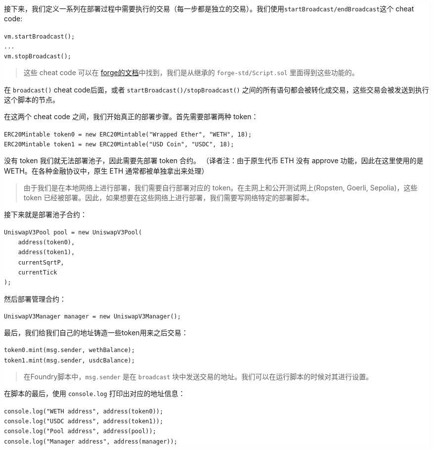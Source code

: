 接下来，我们定义一系列在部署过程中需要执行的交易（每一步都是独立的交易）。我们使用`startBroadcast/endBroadcast`这个 cheat code:

```solidity
vm.startBroadcast();
...
vm.stopBroadcast();
```

> 这些 cheat code 可以在 [forge的文档](https://github.com/foundry-rs/foundry/tree/master/forge#cheat-codes)中找到，我们是从继承的 `forge-std/Script.sol` 里面得到这些功能的。

在 `broadcast()` cheat code后面，或者 `startBroadcast()/stopBroadcast()` 之间的所有语句都会被转化成交易，这些交易会被发送到执行这个脚本的节点。

在这两个 cheat code 之间，我们开始真正的部署步骤。首先需要部署两种 token：


```solidity
ERC20Mintable token0 = new ERC20Mintable("Wrapped Ether", "WETH", 18);
ERC20Mintable token1 = new ERC20Mintable("USD Coin", "USDC", 18);
```
没有 token 我们就无法部署池子，因此需要先部署 token 合约。
（译者注：由于原生代币 ETH 没有 approve 功能，因此在这里使用的是 WETH。在各种金融协议中，原生 ETH 通常都被单独拿出来处理）

> 由于我们是在本地网络上进行部署，我们需要自行部署对应的 token。在主网上和公开测试网上(Ropsten, Goerli, Sepolia)，这些 token 已经被部署。因此，如果想要在这些网络上进行部署，我们需要写网络特定的部署脚本。

接下来就是部署池子合约：
```solidity
UniswapV3Pool pool = new UniswapV3Pool(
    address(token0),
    address(token1),
    currentSqrtP,
    currentTick
);
```

然后部署管理合约：
```solidity
UniswapV3Manager manager = new UniswapV3Manager();
```

最后，我们给我们自己的地址铸造一些token用来之后交易：

```solidity
token0.mint(msg.sender, wethBalance);
token1.mint(msg.sender, usdcBalance);
```

> 在Foundry脚本中，`msg.sender` 是在 `broadcast` 块中发送交易的地址。我们可以在运行脚本的时候对其进行设置。


在脚本的最后，使用 `console.log` 打印出对应的地址信息：


```solidity
console.log("WETH address", address(token0));
console.log("USDC address", address(token1));
console.log("Pool address", address(pool));
console.log("Manager address", address(manager));
```
